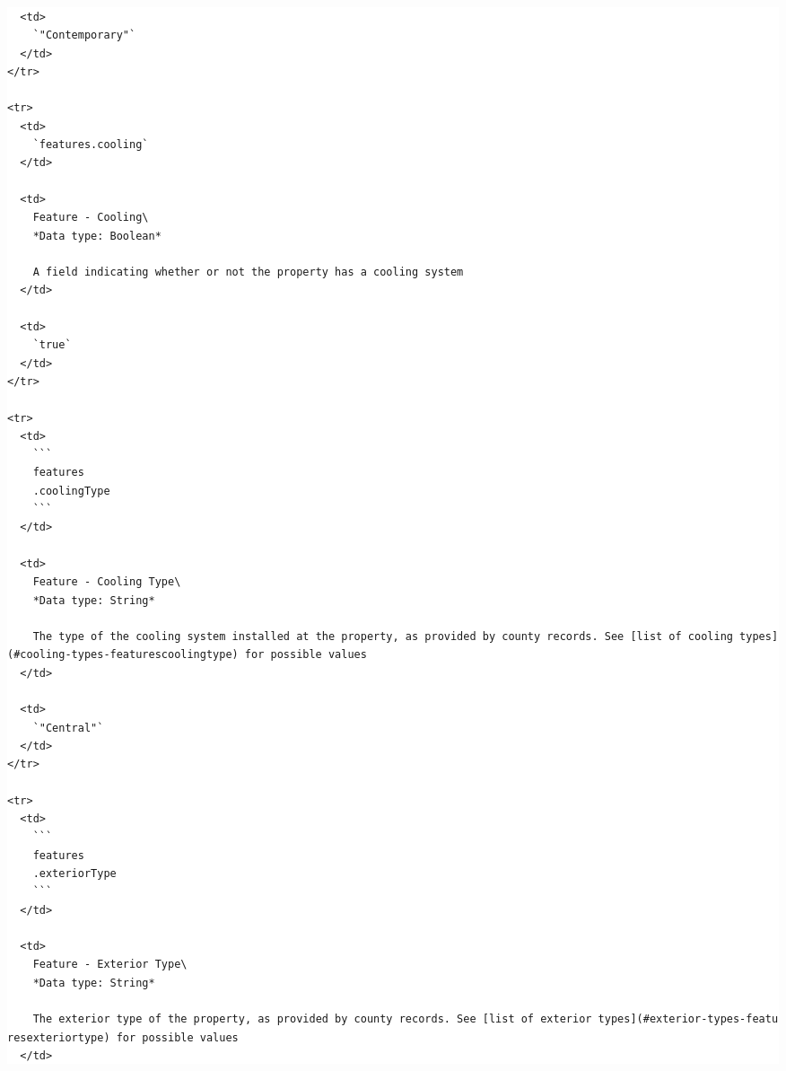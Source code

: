      <td>
        `"Contemporary"`
      </td>
    </tr>

    <tr>
      <td>
        `features.cooling`
      </td>

      <td>
        Feature - Cooling\
        *Data type: Boolean*  

        A field indicating whether or not the property has a cooling system
      </td>

      <td>
        `true`
      </td>
    </tr>

    <tr>
      <td>
        ```
        features
        .coolingType
        ```
      </td>

      <td>
        Feature - Cooling Type\
        *Data type: String*  

        The type of the cooling system installed at the property, as provided by county records. See [list of cooling types](#cooling-types-featurescoolingtype) for possible values
      </td>

      <td>
        `"Central"`
      </td>
    </tr>

    <tr>
      <td>
        ```
        features
        .exteriorType
        ```
      </td>

      <td>
        Feature - Exterior Type\
        *Data type: String*  

        The exterior type of the property, as provided by county records. See [list of exterior types](#exterior-types-featuresexteriortype) for possible values
      </td>

